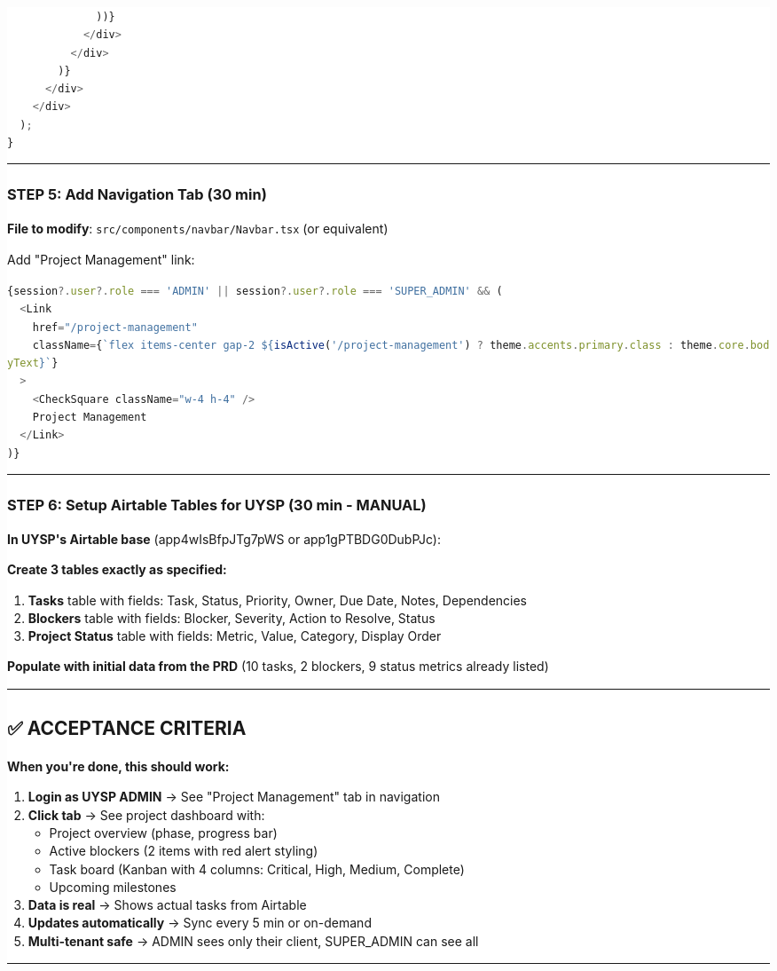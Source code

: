 ```typescript
              ))}
            </div>
          </div>
        )}
      </div>
    </div>
  );
}
```

---

### STEP 5: Add Navigation Tab (30 min)

**File to modify**: `src/components/navbar/Navbar.tsx` (or equivalent)

Add "Project Management" link:

```typescript
{session?.user?.role === 'ADMIN' || session?.user?.role === 'SUPER_ADMIN' && (
  <Link 
    href="/project-management"
    className={`flex items-center gap-2 ${isActive('/project-management') ? theme.accents.primary.class : theme.core.bodyText}`}
  >
    <CheckSquare className="w-4 h-4" />
    Project Management
  </Link>
)}
```

---

### STEP 6: Setup Airtable Tables for UYSP (30 min - MANUAL)

**In UYSP's Airtable base** (app4wIsBfpJTg7pWS or app1gPTBDG0DubPJc):

**Create 3 tables exactly as specified:**

1. **Tasks** table with fields: Task, Status, Priority, Owner, Due Date, Notes, Dependencies
2. **Blockers** table with fields: Blocker, Severity, Action to Resolve, Status
3. **Project Status** table with fields: Metric, Value, Category, Display Order

**Populate with initial data from the PRD** (10 tasks, 2 blockers, 9 status metrics already listed)

---

## ✅ ACCEPTANCE CRITERIA

**When you're done, this should work:**

1. **Login as UYSP ADMIN** → See "Project Management" tab in navigation
2. **Click tab** → See project dashboard with:
   - Project overview (phase, progress bar)
   - Active blockers (2 items with red alert styling)
   - Task board (Kanban with 4 columns: Critical, High, Medium, Complete)
   - Upcoming milestones
3. **Data is real** → Shows actual tasks from Airtable
4. **Updates automatically** → Sync every 5 min or on-demand
5. **Multi-tenant safe** → ADMIN sees only their client, SUPER_ADMIN can see all

---